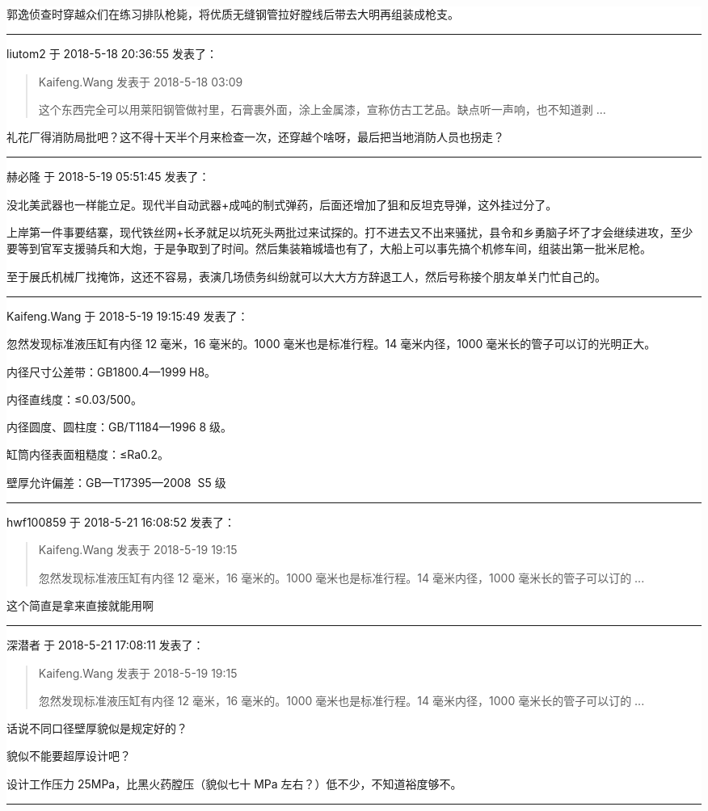 郭逸侦查时穿越众们在练习排队枪毙，将优质无缝钢管拉好膛线后带去大明再组装成枪支。

---

liutom2 于 2018-5-18 20:36:55 发表了：

> Kaifeng.Wang 发表于 2018-5-18 03:09
>
> 这个东西完全可以用莱阳钢管做衬里，石膏裹外面，涂上金属漆，宣称仿古工艺品。缺点听一声响，也不知道剥 ...

礼花厂得消防局批吧？这不得十天半个月来检查一次，还穿越个啥呀，最后把当地消防人员也拐走？

---

赫必隆 于 2018-5-19 05:51:45 发表了：

没北美武器也一样能立足。现代半自动武器+成吨的制式弹药，后面还增加了狙和反坦克导弹，这外挂过分了。

上岸第一件事要结寨，现代铁丝网+长矛就足以坑死头两批过来试探的。打不进去又不出来骚扰，县令和乡勇脑子坏了才会继续进攻，至少要等到官军支援骑兵和大炮，于是争取到了时间。然后集装箱城墙也有了，大船上可以事先搞个机修车间，组装出第一批米尼枪。

至于展氏机械厂找掩饰，这还不容易，表演几场债务纠纷就可以大大方方辞退工人，然后号称接个朋友单关门忙自己的。

---

Kaifeng.Wang 于 2018-5-19 19:15:49 发表了：

忽然发现标准液压缸有内径 12 毫米，16 毫米的。1000 毫米也是标准行程。14 毫米内径，1000 毫米长的管子可以订的光明正大。

内径尺寸公差带：GB1800.4—1999 H8。&nbsp;&nbsp;

内径直线度：≤0.03/500。&nbsp;&nbsp;

内径圆度、圆柱度：GB/T1184—1996 8 级。

缸筒内径表面粗糙度：≤Ra0.2。

壁厚允许偏差：GB—T17395—2008&nbsp;&nbsp;S5 级

---

hwf100859 于 2018-5-21 16:08:52 发表了：

> Kaifeng.Wang 发表于 2018-5-19 19:15
>
> 忽然发现标准液压缸有内径 12 毫米，16 毫米的。1000 毫米也是标准行程。14 毫米内径，1000 毫米长的管子可以订的 ...

这个简直是拿来直接就能用啊

---

深潜者 于 2018-5-21 17:08:11 发表了：

> Kaifeng.Wang 发表于 2018-5-19 19:15
>
> 忽然发现标准液压缸有内径 12 毫米，16 毫米的。1000 毫米也是标准行程。14 毫米内径，1000 毫米长的管子可以订的 ...

话说不同口径壁厚貌似是规定好的？

貌似不能要超厚设计吧？

设计工作压力 25MPa，比黑火药膛压（貌似七十 MPa 左右？）低不少，不知道裕度够不。

---